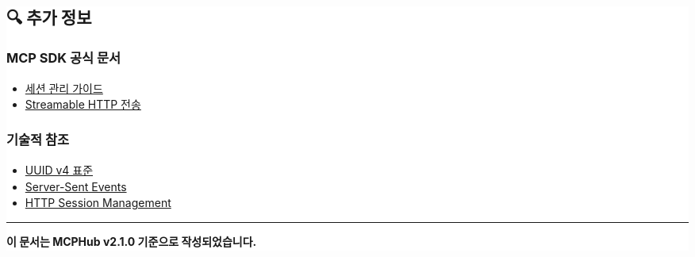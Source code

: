 
## 🔍 추가 정보

### MCP SDK 공식 문서
- [세션 관리 가이드](https://github.com/modelcontextprotocol/specification/docs/basic/transports.md)
- [Streamable HTTP 전송](https://github.com/modelcontextprotocol/specification/docs/basic/transports.md#streamable-http)

### 기술적 참조
- [UUID v4 표준](https://tools.ietf.org/html/rfc4122)
- [Server-Sent Events](https://developer.mozilla.org/en-US/docs/Web/API/Server-sent_events)
- [HTTP Session Management](https://tools.ietf.org/html/rfc6265)

---

**이 문서는 MCPHub v2.1.0 기준으로 작성되었습니다.**